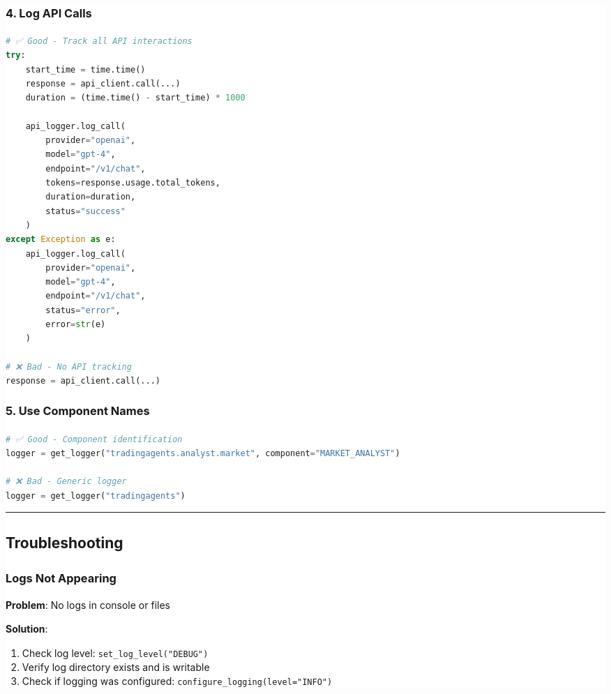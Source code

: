 ### 4. Log API Calls

```python
# ✅ Good - Track all API interactions
try:
    start_time = time.time()
    response = api_client.call(...)
    duration = (time.time() - start_time) * 1000
    
    api_logger.log_call(
        provider="openai",
        model="gpt-4",
        endpoint="/v1/chat",
        tokens=response.usage.total_tokens,
        duration=duration,
        status="success"
    )
except Exception as e:
    api_logger.log_call(
        provider="openai",
        model="gpt-4",
        endpoint="/v1/chat",
        status="error",
        error=str(e)
    )

# ❌ Bad - No API tracking
response = api_client.call(...)
```

### 5. Use Component Names

```python
# ✅ Good - Component identification
logger = get_logger("tradingagents.analyst.market", component="MARKET_ANALYST")

# ❌ Bad - Generic logger
logger = get_logger("tradingagents")
```

---

## Troubleshooting

### Logs Not Appearing

**Problem**: No logs in console or files

**Solution**:
1. Check log level: `set_log_level("DEBUG")`
2. Verify log directory exists and is writable
3. Check if logging was configured: `configure_logging(level="INFO")`
